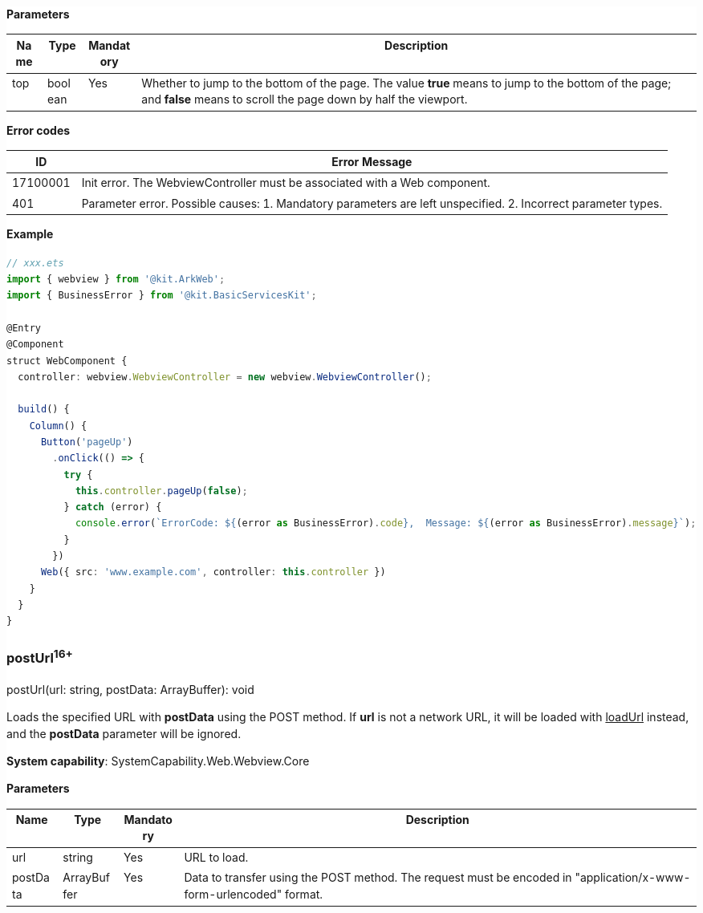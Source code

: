 **Parameters**

| Name | Type    | Mandatory | Description                                                  |
|------| ------- | --------- | ------------------------------------------------------------ |
| top  | boolean | Yes       | Whether to jump to the bottom of the page. The value **true** means to jump to the bottom of the page; and **false** means to scroll the page down by half the viewport. |

**Error codes**

| ID       | Error Message                                                |
| -------- | ------------------------------------------------------------ |
| 17100001 | Init error. The WebviewController must be associated with a Web component. |
| 401      | Parameter error. Possible causes: 1. Mandatory parameters are left unspecified. 2. Incorrect parameter types.                                     |

**Example**

```ts
// xxx.ets
import { webview } from '@kit.ArkWeb';
import { BusinessError } from '@kit.BasicServicesKit';

@Entry
@Component
struct WebComponent {
  controller: webview.WebviewController = new webview.WebviewController();

  build() {
    Column() {
      Button('pageUp')
        .onClick(() => {
          try {
            this.controller.pageUp(false);
          } catch (error) {
            console.error(`ErrorCode: ${(error as BusinessError).code},  Message: ${(error as BusinessError).message}`);
          }
        })
      Web({ src: 'www.example.com', controller: this.controller })
    }
  }
}
```

###  postUrl<sup>16+</sup>

postUrl(url: string, postData: ArrayBuffer): void

Loads the specified URL with **postData** using the POST method. If **url** is not a network URL, it will be loaded with [loadUrl](#loadurl) instead, and the **postData** parameter will be ignored.

**System capability**: SystemCapability.Web.Webview.Core

**Parameters**

| Name     | Type        | Mandatory | Description                                                  |
| -------- | ----------- | --------- | ------------------------------------------------------------ |
| url      | string      | Yes       | URL to load.                                                 |
| postData | ArrayBuffer | Yes       | Data to transfer using the POST method. The request must be encoded in "application/x-www-form-urlencoded" format. |
